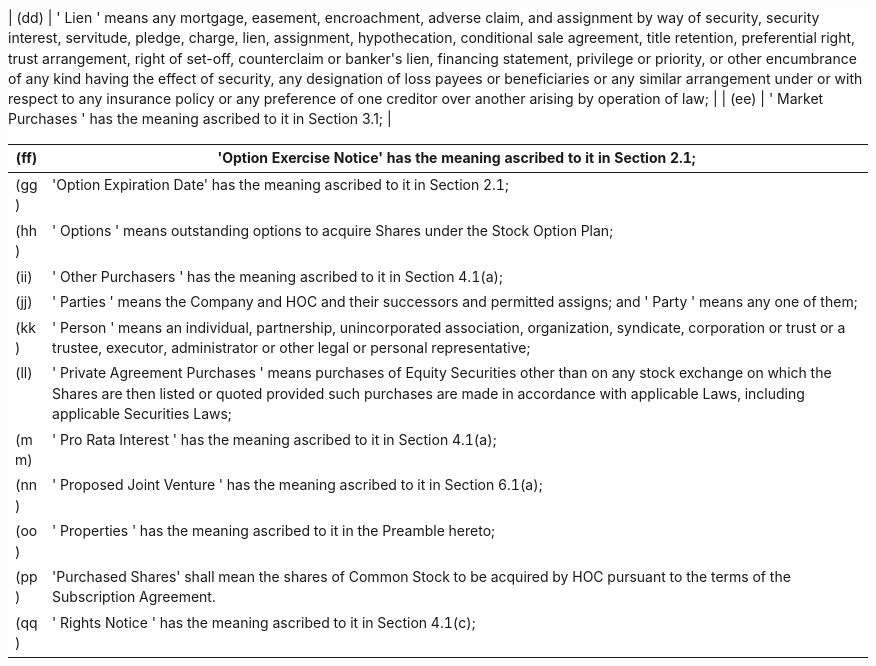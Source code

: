| (dd)  | ' Lien ' means any mortgage, easement, encroachment, adverse claim, and assignment by way of security, security interest, servitude, pledge, charge, lien, assignment, hypothecation, conditional sale agreement, title retention, preferential right, trust arrangement, right of set-off, counterclaim or banker's lien, financing statement, privilege or priority, or other encumbrance of any kind having the effect of security, any designation of loss payees or beneficiaries or any similar arrangement under or with respect to any insurance policy or any preference of one creditor over another arising by operation of law; |
| (ee)  | ' Market Purchases ' has the meaning ascribed to it in Section 3.1;                                                                                                                                                                                                                                                                                                                                                                                                                                                                                                                                                                         |

| (ff)   | 'Option Exercise Notice'  has the meaning ascribed to it in Section 2.1;                                                                                                                                                                                                                                                                        |
|--------|-------------------------------------------------------------------------------------------------------------------------------------------------------------------------------------------------------------------------------------------------------------------------------------------------------------------------------------------------|
| (gg)   | 'Option Expiration Date'  has the meaning ascribed to it in Section 2.1;                                                                                                                                                                                                                                                                        |
| (hh)   | ' Options ' means outstanding options to acquire Shares under the Stock Option Plan;                                                                                                                                                                                                                                                            |
| (ii)   | ' Other Purchasers ' has the meaning ascribed to it in Section 4.1(a);                                                                                                                                                                                                                                                                          |
| (jj)   | ' Parties ' means the Company and HOC and their successors and permitted assigns; and ' Party ' means any one of them;                                                                                                                                                                                                                          |
| (kk)   | ' Person ' means an individual, partnership, unincorporated association, organization, syndicate, corporation or trust or a trustee, executor, administrator or other legal or personal representative;                                                                                                                                         |
| (ll)   | ' Private Agreement Purchases ' means purchases of Equity Securities other than on any stock exchange on which the Shares are then listed or quoted provided such purchases are made in accordance with applicable Laws, including applicable Securities Laws;                                                                                  |
| (mm)   | ' Pro Rata Interest ' has the meaning ascribed to it in Section 4.1(a);                                                                                                                                                                                                                                                                         |
| (nn)   | ' Proposed Joint Venture ' has the meaning ascribed to it in Section 6.1(a);                                                                                                                                                                                                                                                                    |
| (oo)   | ' Properties ' has the meaning ascribed to it in the Preamble hereto;                                                                                                                                                                                                                                                                           |
| (pp)   | 'Purchased Shares'  shall mean the shares of Common Stock to be acquired by HOC pursuant to the terms of the Subscription Agreement.                                                                                                                                                                                                            |
| (qq)   | ' Rights Notice ' has the meaning ascribed to it in Section 4.1(c);                                                                                                                                                                                                                                                                             |